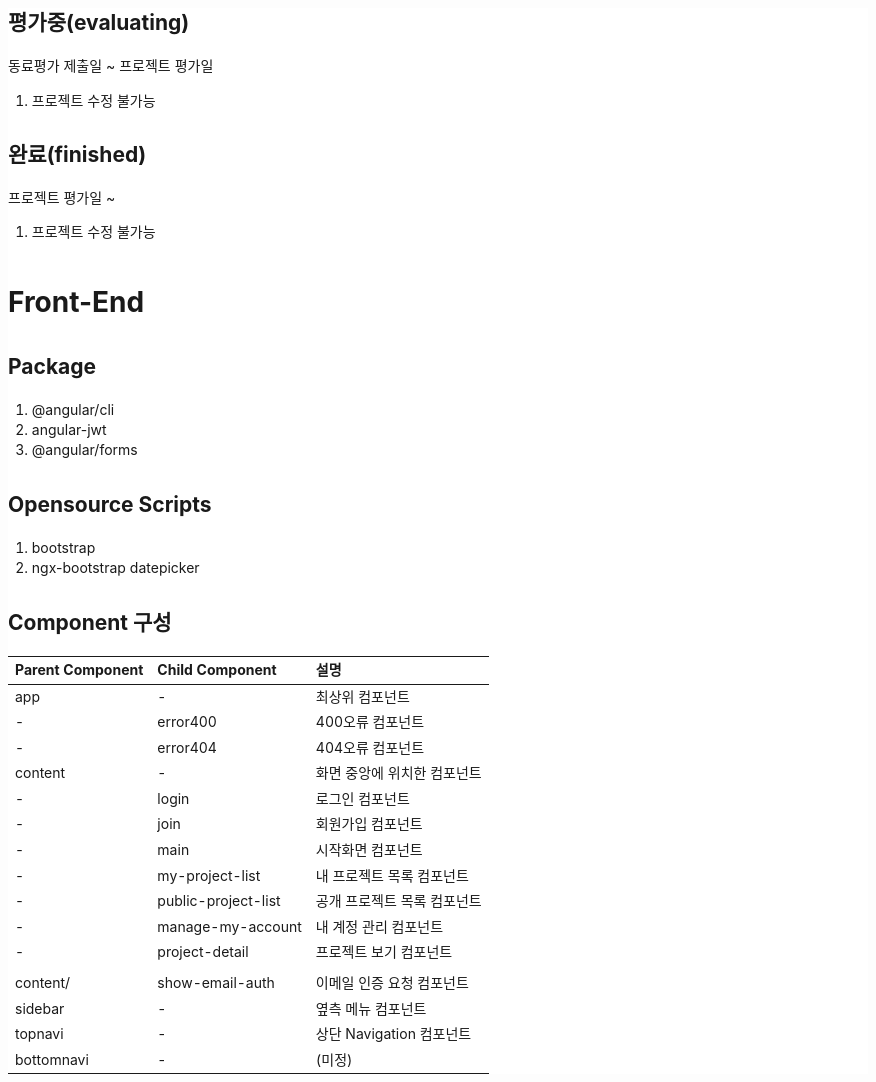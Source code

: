  ## 평가중(evaluating)
 동료평가 제출일 ~ 프로젝트 평가일
 1. 프로젝트 수정 불가능

 ## 완료(finished)
 프로젝트 평가일 ~
 1. 프로젝트 수정 불가능


# Front-End

## Package
1. @angular/cli
2. angular-jwt
3. @angular/forms

## Opensource Scripts
1. bootstrap
2. ngx-bootstrap datepicker

## Component 구성
|Parent Component|Child Component|설명|
|:---|:---|:---|
|app|-|최상위 컴포넌트|
|-|error400|400오류 컴포넌트|
|-|error404|404오류 컴포넌트|
|content|-|화면 중앙에 위치한 컴포넌트|
|-|login|로그인 컴포넌트|
|-|join|회원가입 컴포넌트|
|-|main|시작화면 컴포넌트|
|-|my-project-list|내 프로젝트 목록 컴포넌트|
|-|public-project-list|공개 프로젝트 목록 컴포넌트|
|-|manage-my-account|내 계정 관리 컴포넌트|
|-|project-detail|프로젝트 보기 컴포넌트|
||||
|content/|show-email-auth|이메일 인증 요청 컴포넌트|
|sidebar|-|옆측 메뉴 컴포넌트|
|topnavi|-|상단 Navigation 컴포넌트|
|bottomnavi|-|(미정)|
